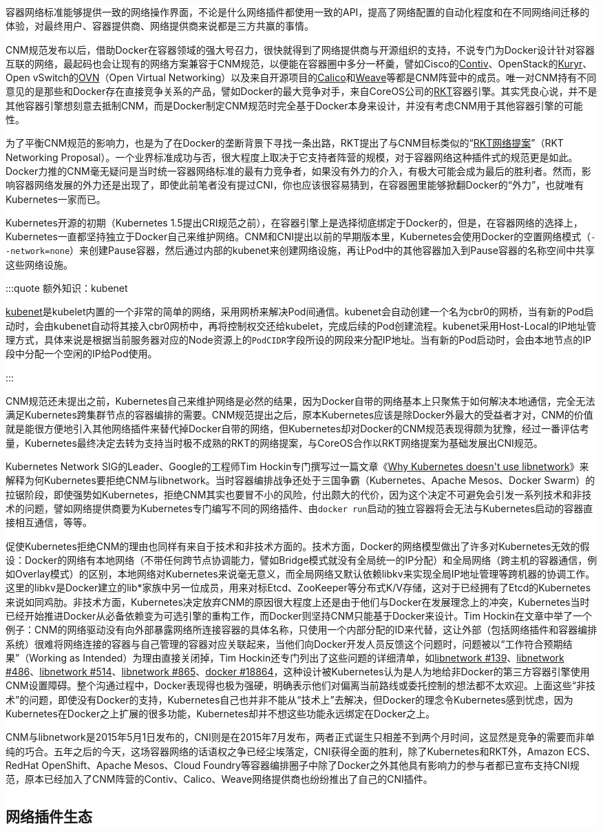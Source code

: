 容器网络标准能够提供一致的网络操作界面，不论是什么网络插件都使用一致的API，提高了网络配置的自动化程度和在不同网络间迁移的体验，对最终用户、容器提供商、网络提供商来说都是三方共赢的事情。

CNM规范发布以后，借助Docker在容器领域的强大号召力，很快就得到了网络提供商与开源组织的支持，不说专门为Docker设计针对容器互联的网络，最起码也会让现有的网络方案兼容于CNM规范，以便能在容器圈中多分一杯羹，譬如Cisco的[Contiv](https://contiv.io/)、OpenStack的[Kuryr](https://github.com/openstack/kuryr)、Open vSwitch的[OVN](https://github.com/ovn-org/ovn)（Open Virtual Networking）以及来自开源项目的[Calico](https://github.com/projectcalico/calico)和[Weave](https://github.com/weaveworks/weave)等都是CNM阵营中的成员。唯一对CNM持有不同意见的是那些和Docker存在直接竞争关系的产品，譬如Docker的最大竞争对手，来自CoreOS公司的[RKT](https://coreos.com/rkt/)容器引擎。其实凭良心说，并不是其他容器引擎想刻意去抵制CNM，而是Docker制定CNM规范时完全基于Docker本身来设计，并没有考虑CNM用于其他容器引擎的可能性。

为了平衡CNM规范的影响力，也是为了在Docker的垄断背景下寻找一条出路，RKT提出了与CNM目标类似的“[RKT网络提案](https://github.com/rkt/rkt/issues/273)”（RKT Networking Proposal）。一个业界标准成功与否，很大程度上取决于它支持者阵营的规模，对于容器网络这种插件式的规范更是如此。Docker力推的CNM毫无疑问是当时统一容器网络标准的最有力竞争者，如果没有外力的介入，有极大可能会成为最后的胜利者。然而，影响容器网络发展的外力还是出现了，即使此前笔者没有提过CNI，你也应该很容易猜到，在容器圈里能够掀翻Docker的“外力”，也就唯有Kubernetes一家而已。

Kubernetes开源的初期（Kubernetes 1.5提出CRI规范之前），在容器引擎上是选择彻底绑定于Docker的，但是，在容器网络的选择上，Kubernetes一直都坚持独立于Docker自己来维护网络。CNM和CNI提出以前的早期版本里，Kubernetes会使用Docker的空置网络模式（`--network=none`）来创建Pause容器，然后通过内部的kubenet来创建网络设施，再让Pod中的其他容器加入到Pause容器的名称空间中共享这些网络设施。

:::quote 额外知识：kubenet

[kubenet](https://kubernetes.io/docs/admin/network-plugins/#kubenet)是kubelet内置的一个非常的简单的网络，采用网桥来解决Pod间通信。kubenet会自动创建一个名为cbr0的网桥，当有新的Pod启动时，会由kubenet自动将其接入cbr0网桥中，再将控制权交还给kubelet，完成后续的Pod创建流程。kubenet采用Host-Local的IP地址管理方式，具体来说是根据当前服务器对应的Node资源上的`PodCIDR`字段所设的网段来分配IP地址。当有新的Pod启动时，会由本地节点的IP段中分配一个空闲的IP给Pod使用。

:::

CNM规范还未提出之前，Kubernetes自己来维护网络是必然的结果，因为Docker自带的网络基本上只聚焦于如何解决本地通信，完全无法满足Kubernetes跨集群节点的容器编排的需要。CNM规范提出之后，原本Kubernetes应该是除Docker外最大的受益者才对，CNM的价值就是能很方便地引入其他网络插件来替代掉Docker自带的网络，但Kubernetes却对Docker的CNM规范表现得颇为犹豫，经过一番评估考量，Kubernetes最终决定去转为支持当时极不成熟的RKT的网络提案，与CoreOS合作以RKT网络提案为基础发展出CNI规范。

Kubernetes Network SIG的Leader、Google的工程师Tim Hockin专门撰写过一篇文章《[Why Kubernetes doesn't use libnetwork](https://kubernetes.io/blog/2016/01/why-kubernetes-doesnt-use-libnetwork/)》来解释为何Kubernetes要拒绝CNM与libnetwork。当时容器编排战争还处于三国争霸（Kubernetes、Apache Mesos、Docker Swarm）的拉锯阶段，即使强势如Kubernetes，拒绝CNM其实也要冒不小的风险，付出颇大的代价，因为这个决定不可避免会引发一系列技术和非技术的问题，譬如网络提供商要为Kubernetes专门编写不同的网络插件、由`docker run`启动的独立容器将会无法与Kubernetes启动的容器直接相互通信，等等。

促使Kubernetes拒绝CNM的理由也同样有来自于技术和非技术方面的。技术方面，Docker的网络模型做出了许多对Kubernetes无效的假设：Docker的网络有本地网络（不带任何跨节点协调能力，譬如Bridge模式就没有全局统一的IP分配）和全局网络（跨主机的容器通信，例如Overlay模式）的区别，本地网络对Kubernetes来说毫无意义，而全局网络又默认依赖libkv来实现全局IP地址管理等跨机器的协调工作。这里的libkv是Docker建立的lib*家族中另一位成员，用来对标Etcd、ZooKeeper等分布式K/V存储，这对于已经拥有了Etcd的Kubernetes来说如同鸡肋。非技术方面，Kubernetes决定放弃CNM的原因很大程度上还是由于他们与Docker在发展理念上的冲突，Kubernetes当时已经开始推进Docker从必备依赖变为可选引擎的重构工作，而Docker则坚持CNM只能基于Docker来设计。Tim Hockin在文章中举了一个例子：CNM的网络驱动没有向外部暴露网络所连接容器的具体名称，只使用一个内部分配的ID来代替，这让外部（包括网络插件和容器编排系统）很难将网络连接的容器与自己管理的容器对应关联起来，当他们向Docker开发人员反馈这个问题时，问题被以“工作符合预期结果”（Working as Intended）为理由直接关闭掉，Tim Hockin还专门列出了这些问题的详细清单，如[libnetwork #139](https://github.com/docker/libnetwork/issues/139)、[libnetwork #486](https://github.com/docker/libnetwork/issues/486)、[libnetwork #514](https://github.com/docker/libnetwork/pull/514)、[libnetwork #865](https://github.com/docker/libnetwork/issues/865)、[docker #18864](https://github.com/docker/docker/issues/18864)，这种设计被Kubernetes认为是人为地给非Docker的第三方容器引擎使用CNM设置障碍。整个沟通过程中，Docker表现得也极为强硬，明确表示他们对偏离当前路线或委托控制的想法都不太欢迎。上面这些“非技术”的问题，即使没有Docker的支持，Kubernetes自己也并非不能从“技术上”去解决，但Docker的理念令Kubernetes感到忧虑，因为Kubernetes在Docker之上扩展的很多功能，Kubernetes却并不想这些功能永远绑定在Docker之上。

CNM与libnetwork是2015年5月1日发布的，CNI则是在2015年7月发布，两者正式诞生只相差不到两个月时间，这显然是竞争的需要而非单纯的巧合。五年之后的今天，这场容器网络的话语权之争已经尘埃落定，CNI获得全面的胜利，除了Kubernetes和RKT外，Amazon ECS、RedHat OpenShift、Apache Mesos、Cloud Foundry等容器编排圈子中除了Docker之外其他具有影响力的参与者都已宣布支持CNI规范，原本已经加入了CNM阵营的Contiv、Calico、Weave网络提供商也纷纷推出了自己的CNI插件。

## 网络插件生态
